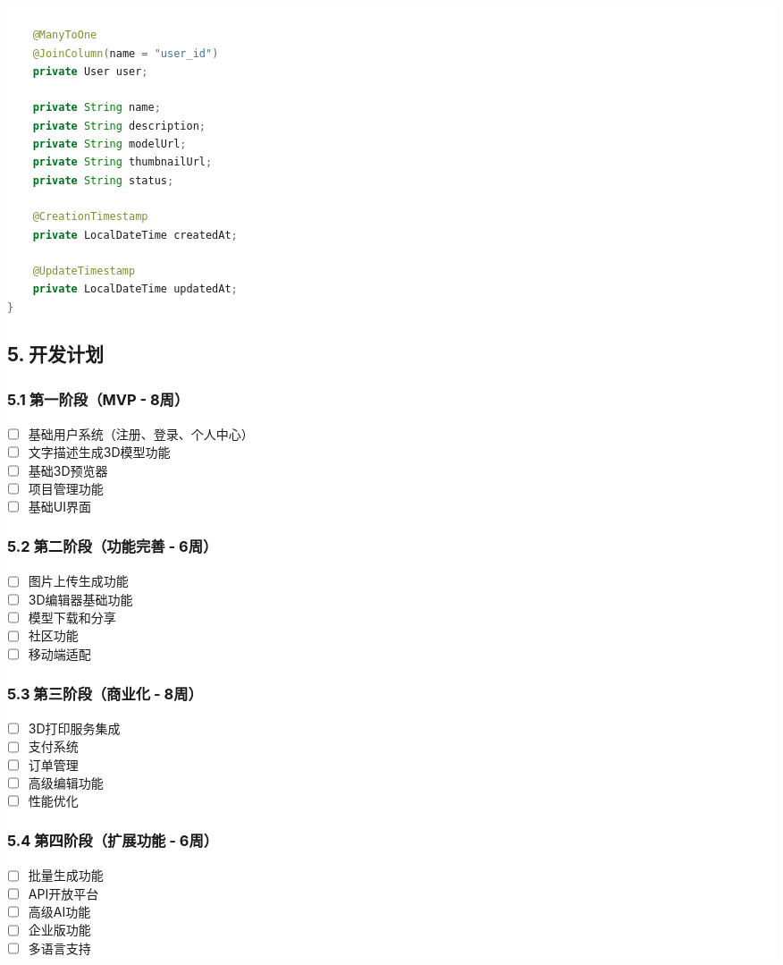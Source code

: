 ```java
    
    @ManyToOne
    @JoinColumn(name = "user_id")
    private User user;
    
    private String name;
    private String description;
    private String modelUrl;
    private String thumbnailUrl;
    private String status;
    
    @CreationTimestamp
    private LocalDateTime createdAt;
    
    @UpdateTimestamp
    private LocalDateTime updatedAt;
}
```

## 5. 开发计划

### 5.1 第一阶段（MVP - 8周）
- [ ] 基础用户系统（注册、登录、个人中心）
- [ ] 文字描述生成3D模型功能
- [ ] 基础3D预览器
- [ ] 项目管理功能
- [ ] 基础UI界面

### 5.2 第二阶段（功能完善 - 6周）
- [ ] 图片上传生成功能
- [ ] 3D编辑器基础功能
- [ ] 模型下载和分享
- [ ] 社区功能
- [ ] 移动端适配

### 5.3 第三阶段（商业化 - 8周）
- [ ] 3D打印服务集成
- [ ] 支付系统
- [ ] 订单管理
- [ ] 高级编辑功能
- [ ] 性能优化

### 5.4 第四阶段（扩展功能 - 6周）
- [ ] 批量生成功能
- [ ] API开放平台
- [ ] 高级AI功能
- [ ] 企业版功能
- [ ] 多语言支持
